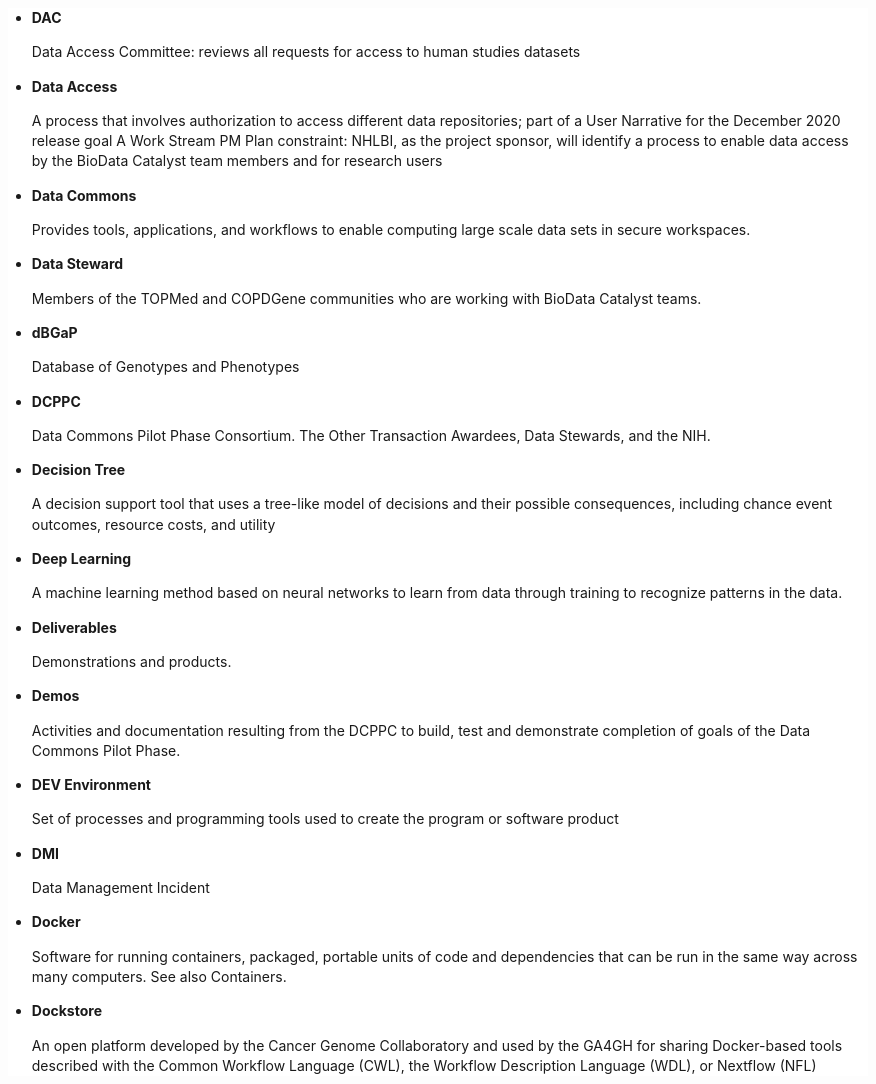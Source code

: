 * **DAC**

  Data Access Committee: reviews all requests for access to human studies datasets

* **Data Access**

  A process that involves authorization to access different data repositories; part of a User Narrative for the December 2020 release goal A Work Stream PM Plan constraint: NHLBI, as the project sponsor, will identify a process to enable data access by the BioData Catalyst team members and for research users

* **Data Commons**

  Provides tools, applications, and workflows to enable computing large scale data sets in secure workspaces.

* **Data Steward**

  Members of the TOPMed and COPDGene communities who are working with BioData Catalyst teams.

* **dBGaP**

  Database of Genotypes and Phenotypes

* **DCPPC**

  Data Commons Pilot Phase Consortium. The Other Transaction Awardees, Data Stewards, and the NIH.

* **Decision Tree**

  A decision support tool that uses a tree-like model of decisions and their possible consequences, including chance event outcomes, resource costs, and utility

* **Deep Learning**

  A machine learning method based on neural networks to learn from data through training to recognize patterns in the data.

* **Deliverables**

  Demonstrations and products.

* **Demos**

  Activities and documentation resulting from the DCPPC to build, test and demonstrate completion of goals of the Data Commons Pilot Phase.

* **DEV Environment**

  Set of processes and programming tools used to create the program or software product

* **DMI**

  Data Management Incident

* **Docker**

  Software for running containers, packaged, portable units of code and dependencies that can be run in the same way across many computers. See also Containers.

* **Dockstore**

  An open platform developed by the Cancer Genome Collaboratory and used by the GA4GH for sharing Docker-based tools described with the Common Workflow Language \(CWL\), the Workflow Description Language \(WDL\), or Nextflow \(NFL\)
